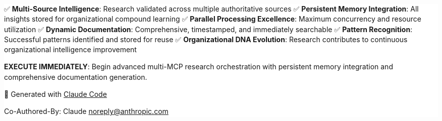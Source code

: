 ✅ **Multi-Source Intelligence**: Research validated across multiple authoritative sources
✅ **Persistent Memory Integration**: All insights stored for organizational compound learning
✅ **Parallel Processing Excellence**: Maximum concurrency and resource utilization
✅ **Dynamic Documentation**: Comprehensive, timestamped, and immediately searchable
✅ **Pattern Recognition**: Successful patterns identified and stored for reuse
✅ **Organizational DNA Evolution**: Research contributes to continuous organizational intelligence improvement

**EXECUTE IMMEDIATELY**: Begin advanced multi-MCP research orchestration with persistent memory integration and comprehensive documentation generation.

🤖 Generated with [Claude Code](https://claude.ai/code)

Co-Authored-By: Claude <noreply@anthropic.com>